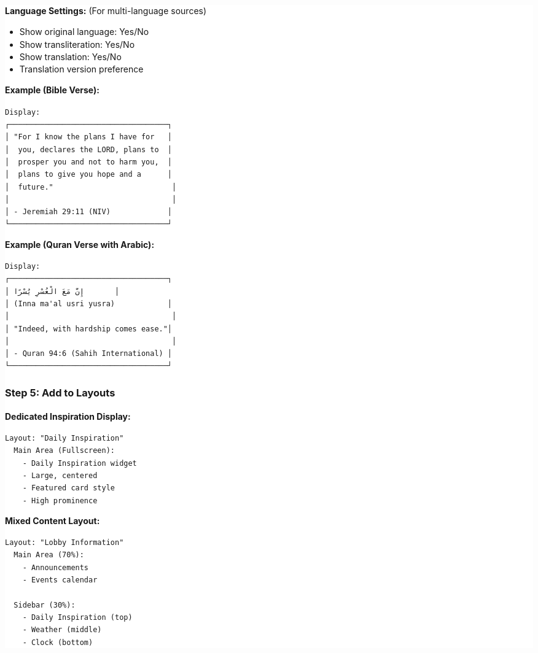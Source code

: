 **Language Settings:**
(For multi-language sources)
- Show original language: Yes/No
- Show transliteration: Yes/No
- Show translation: Yes/No
- Translation version preference

**Example (Bible Verse):**
```
Display:
┌────────────────────────────────────┐
│ "For I know the plans I have for   │
│  you, declares the LORD, plans to  │
│  prosper you and not to harm you,  │
│  plans to give you hope and a      │
│  future."                           │
│                                     │
│ - Jeremiah 29:11 (NIV)             │
└────────────────────────────────────┘
```

**Example (Quran Verse with Arabic):**
```
Display:
┌────────────────────────────────────┐
│ إِنَّ مَعَ الْعُسْرِ يُسْرًا       │
│ (Inna ma'al usri yusra)            │
│                                     │
│ "Indeed, with hardship comes ease."│
│                                     │
│ - Quran 94:6 (Sahih International) │
└────────────────────────────────────┘
```

### Step 5: Add to Layouts

**Dedicated Inspiration Display:**
```
Layout: "Daily Inspiration"
  Main Area (Fullscreen):
    - Daily Inspiration widget
    - Large, centered
    - Featured card style
    - High prominence
```

**Mixed Content Layout:**
```
Layout: "Lobby Information"
  Main Area (70%):
    - Announcements
    - Events calendar

  Sidebar (30%):
    - Daily Inspiration (top)
    - Weather (middle)
    - Clock (bottom)
```
